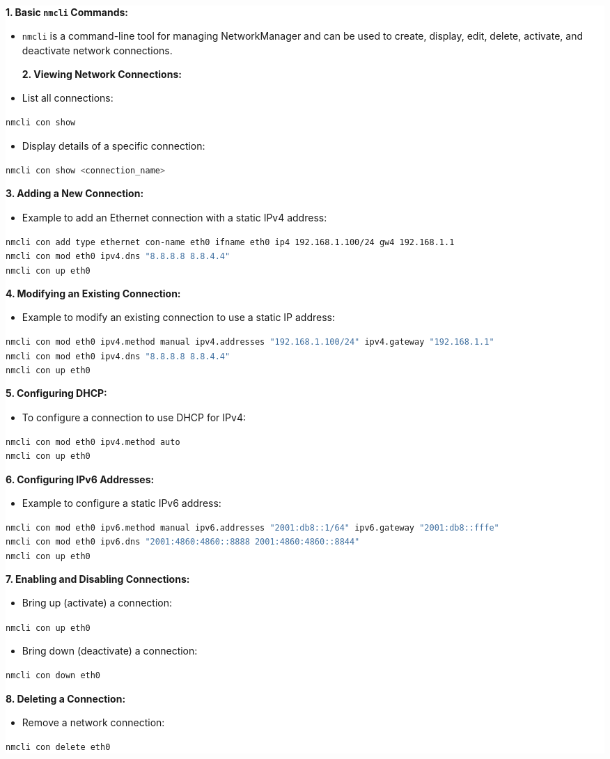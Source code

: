 
  **1. Basic `nmcli` Commands:**
- `nmcli` is a command-line tool for managing NetworkManager and can be used to create, display, edit, delete, activate, and deactivate network connections.

  **2. Viewing Network Connections:**
- List all connections:
```bash
nmcli con show
```
- Display details of a specific connection:
```bash
nmcli con show <connection_name>
```

  **3. Adding a New Connection:**
- Example to add an Ethernet connection with a static IPv4 address:
```bash
nmcli con add type ethernet con-name eth0 ifname eth0 ip4 192.168.1.100/24 gw4 192.168.1.1
nmcli con mod eth0 ipv4.dns "8.8.8.8 8.8.4.4"
nmcli con up eth0
```

  **4. Modifying an Existing Connection:**
- Example to modify an existing connection to use a static IP address:
```bash
nmcli con mod eth0 ipv4.method manual ipv4.addresses "192.168.1.100/24" ipv4.gateway "192.168.1.1"
nmcli con mod eth0 ipv4.dns "8.8.8.8 8.8.4.4"
nmcli con up eth0
```

  **5. Configuring DHCP:**
- To configure a connection to use DHCP for IPv4:
```bash
nmcli con mod eth0 ipv4.method auto
nmcli con up eth0
```

  **6. Configuring IPv6 Addresses:**
- Example to configure a static IPv6 address:
```bash
nmcli con mod eth0 ipv6.method manual ipv6.addresses "2001:db8::1/64" ipv6.gateway "2001:db8::fffe"
nmcli con mod eth0 ipv6.dns "2001:4860:4860::8888 2001:4860:4860::8844"
nmcli con up eth0
```

  **7. Enabling and Disabling Connections:**
- Bring up (activate) a connection:
```bash
nmcli con up eth0
```
- Bring down (deactivate) a connection:
```bash
nmcli con down eth0
```

  **8. Deleting a Connection:**
- Remove a network connection:
```bash
nmcli con delete eth0
```
